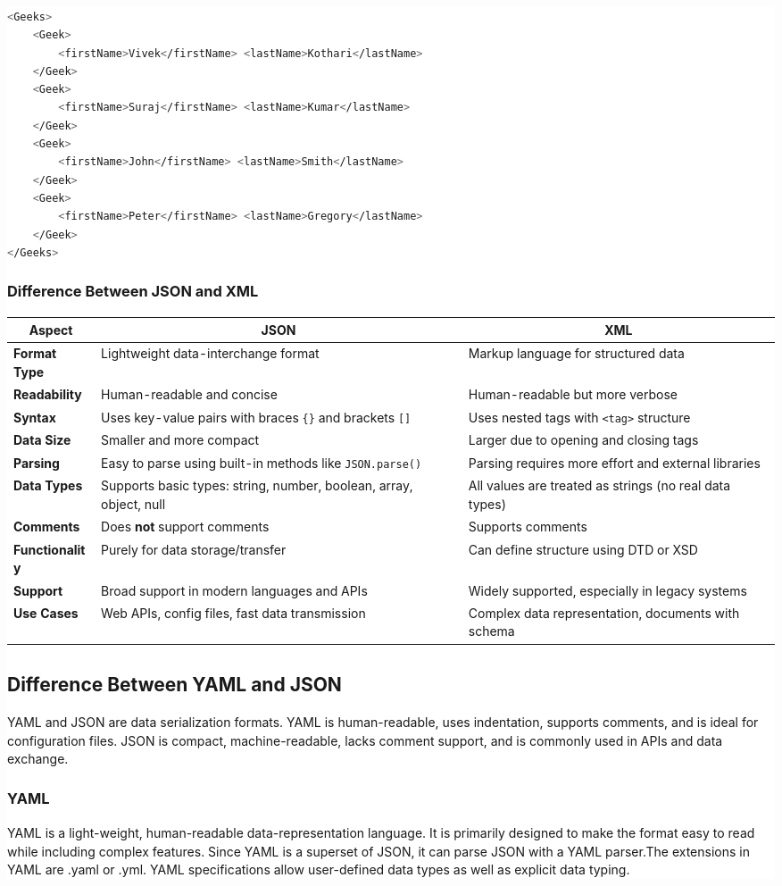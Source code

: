 ```bash
<Geeks> 
    <Geek> 
        <firstName>Vivek</firstName> <lastName>Kothari</lastName> 
    </Geek> 
    <Geek> 
        <firstName>Suraj</firstName> <lastName>Kumar</lastName> 
    </Geek> 
    <Geek> 
        <firstName>John</firstName> <lastName>Smith</lastName> 
    </Geek> 
    <Geek> 
        <firstName>Peter</firstName> <lastName>Gregory</lastName> 
    </Geek> 
</Geeks>

```

### Difference Between JSON and XML

| **Aspect**        | **JSON**                                                           | **XML**                                                |
| ----------------- | ------------------------------------------------------------------ | ------------------------------------------------------ |
| **Format Type**   | Lightweight data-interchange format                                | Markup language for structured data                    |
| **Readability**   | Human-readable and concise                                         | Human-readable but more verbose                        |
| **Syntax**        | Uses key-value pairs with braces `{}` and brackets `[]`            | Uses nested tags with `<tag>` structure                |
| **Data Size**     | Smaller and more compact                                           | Larger due to opening and closing tags                 |
| **Parsing**       | Easy to parse using built-in methods like `JSON.parse()`           | Parsing requires more effort and external libraries    |
| **Data Types**    | Supports basic types: string, number, boolean, array, object, null | All values are treated as strings (no real data types) |
| **Comments**      | Does **not** support comments                                      | Supports comments                                      |
| **Functionality** | Purely for data storage/transfer                                   | Can define structure using DTD or XSD                  |
| **Support**       | Broad support in modern languages and APIs                         | Widely supported, especially in legacy systems         |
| **Use Cases**     | Web APIs, config files, fast data transmission                     | Complex data representation, documents with schema     |



## Difference Between YAML and JSON
YAML and JSON are data serialization formats. YAML is human-readable, uses indentation, supports comments, and is ideal for configuration files. JSON is compact, machine-readable, lacks comment support, and is commonly used in APIs and data exchange.

### YAML
YAML is a light-weight, human-readable data-representation language. It is primarily designed to make the format easy to read while including complex features. Since YAML is a superset of JSON, it can parse JSON with a YAML parser.The extensions in YAML are .yaml or .yml. YAML specifications allow user-defined data types as well as explicit data typing.
